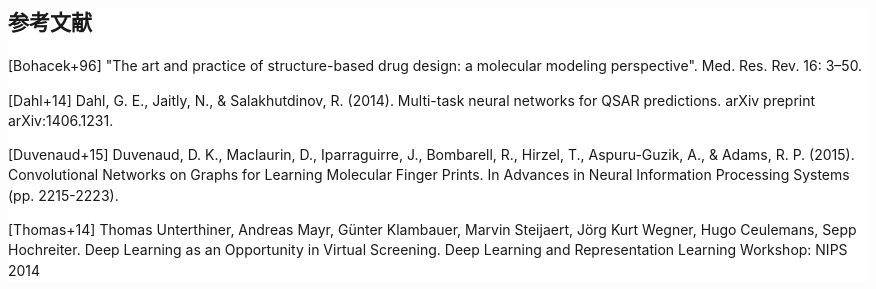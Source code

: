 ## 参考文献

[Bohacek+96] "The art and practice of structure-based drug design: a molecular modeling perspective". Med. Res. Rev. 16: 3–50.

[Dahl+14] Dahl, G. E., Jaitly, N., & Salakhutdinov, R. (2014). Multi-task neural networks for QSAR predictions. arXiv preprint arXiv:1406.1231.

[Duvenaud+15] Duvenaud, D. K., Maclaurin, D., Iparraguirre, J., Bombarell, R., Hirzel, T., Aspuru-Guzik, A., & Adams, R. P. (2015). Convolutional Networks on Graphs for Learning Molecular Finger Prints. In Advances in Neural Information Processing Systems (pp. 2215-2223).

[Thomas+14] Thomas Unterthiner, Andreas Mayr, Günter Klambauer, Marvin Steijaert, Jörg Kurt Wegner, Hugo Ceulemans, Sepp Hochreiter. Deep Learning as an Opportunity in Virtual Screening. Deep Learning and Representation Learning Workshop: NIPS 2014
